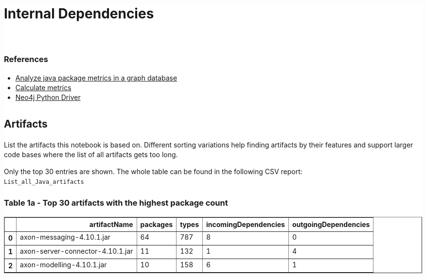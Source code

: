 # Internal Dependencies
<br>  

### References
- [Analyze java package metrics in a graph database](https://joht.github.io/johtizen/data/2023/04/21/java-package-metrics-analysis.html)
- [Calculate metrics](https://101.jqassistant.org/calculate-metrics/index.html)
- [Neo4j Python Driver](https://neo4j.com/docs/api/python-driver/current)





## Artifacts

List the artifacts this notebook is based on. Different sorting variations help finding artifacts by their features and support larger code bases where the list of all artifacts gets too long.

Only the top 30 entries are shown. The whole table can be found in the following CSV report:  
`List_all_Java_artifacts`

### Table 1a - Top 30 artifacts with the highest package count




<div>
<table border="1" class="dataframe">
  <thead>
    <tr style="text-align: right;">
      <th></th>
      <th>artifactName</th>
      <th>packages</th>
      <th>types</th>
      <th>incomingDependencies</th>
      <th>outgoingDependencies</th>
    </tr>
  </thead>
  <tbody>
    <tr>
      <th>0</th>
      <td>axon-messaging-4.10.1.jar</td>
      <td>64</td>
      <td>787</td>
      <td>8</td>
      <td>0</td>
    </tr>
    <tr>
      <th>1</th>
      <td>axon-server-connector-4.10.1.jar</td>
      <td>11</td>
      <td>132</td>
      <td>1</td>
      <td>4</td>
    </tr>
    <tr>
      <th>2</th>
      <td>axon-modelling-4.10.1.jar</td>
      <td>10</td>
      <td>158</td>
      <td>6</td>
      <td>1</td>
    </tr>
    <tr>